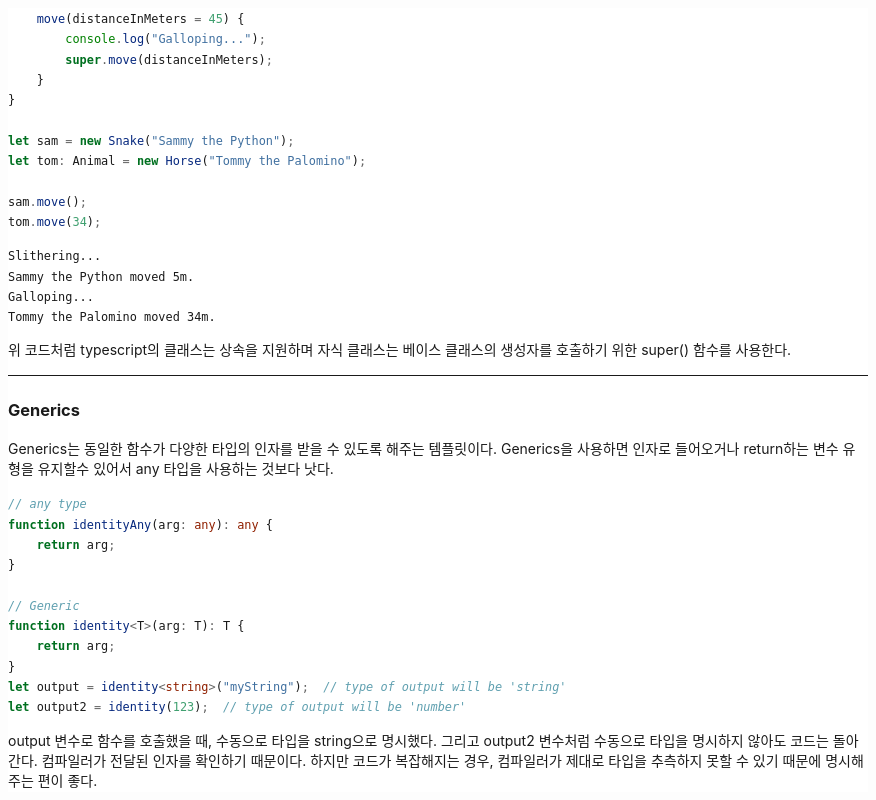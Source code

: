 ```typescript
    move(distanceInMeters = 45) {
        console.log("Galloping...");
        super.move(distanceInMeters);
    }
}

let sam = new Snake("Sammy the Python");
let tom: Animal = new Horse("Tommy the Palomino");

sam.move();
tom.move(34);
```

```shell
Slithering...
Sammy the Python moved 5m.
Galloping...
Tommy the Palomino moved 34m.
```

위 코드처럼 typescript의 클래스는 상속을 지원하며 자식 클래스는 베이스 클래스의 생성자를 호출하기 위한 super() 함수를 사용한다.


---------------------------

### Generics
Generics는 동일한 함수가 다양한 타입의 인자를 받을 수 있도록 해주는 템플릿이다. Generics을 사용하면 인자로 들어오거나 return하는 변수 유형을 유지할수 있어서 any 타입을 사용하는 것보다 낫다. 
```typescript
// any type
function identityAny(arg: any): any {
    return arg;
}

// Generic
function identity<T>(arg: T): T {
    return arg;
}
let output = identity<string>("myString");  // type of output will be 'string'
let output2 = identity(123);  // type of output will be 'number'
```
output 변수로 함수를 호출했을 때, 수동으로 타입을 string으로 명시했다. 그리고 output2 변수처럼 수동으로 타입을 명시하지 않아도 코드는 돌아간다. 컴파일러가 전달된 인자를 확인하기 때문이다. 하지만 코드가 복잡해지는 경우, 컴파일러가 제대로 타입을 추측하지 못할 수 있기 때문에 명시해주는 편이 좋다.
